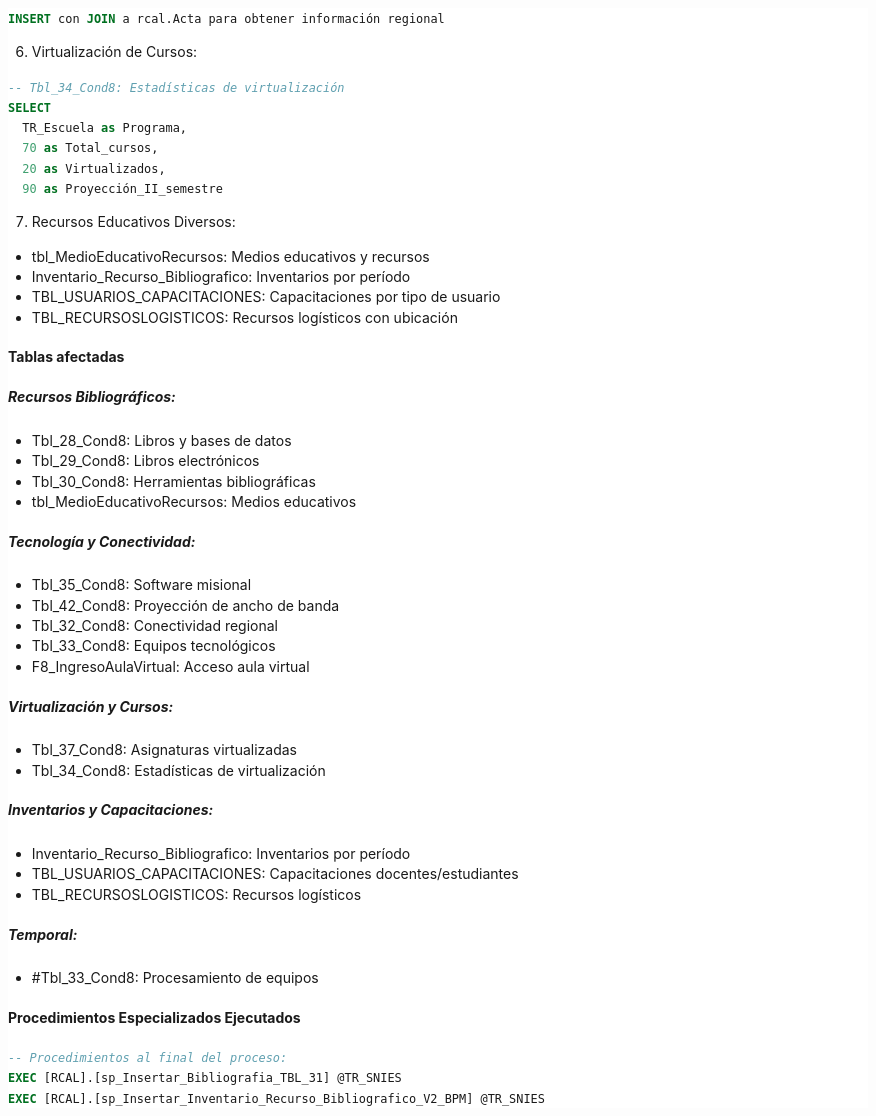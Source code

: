 ```sql
INSERT con JOIN a rcal.Acta para obtener información regional
```
6. Virtualización de Cursos:
```sql
-- Tbl_34_Cond8: Estadísticas de virtualización
SELECT 
  TR_Escuela as Programa,
  70 as Total_cursos,
  20 as Virtualizados, 
  90 as Proyección_II_semestre
  ```
7. Recursos Educativos Diversos:

- tbl_MedioEducativoRecursos: Medios educativos y recursos
- Inventario_Recurso_Bibliografico: Inventarios por período
- TBL_USUARIOS_CAPACITACIONES: Capacitaciones por tipo de usuario
- TBL_RECURSOSLOGISTICOS: Recursos logísticos con ubicación

#### Tablas afectadas

##### Recursos Bibliográficos:

- Tbl_28_Cond8: Libros y bases de datos
- Tbl_29_Cond8: Libros electrónicos
- Tbl_30_Cond8: Herramientas bibliográficas
- tbl_MedioEducativoRecursos: Medios educativos

##### Tecnología y Conectividad:

- Tbl_35_Cond8: Software misional
- Tbl_42_Cond8: Proyección de ancho de banda
- Tbl_32_Cond8: Conectividad regional
- Tbl_33_Cond8: Equipos tecnológicos
- F8_IngresoAulaVirtual: Acceso aula virtual

##### Virtualización y Cursos:

- Tbl_37_Cond8: Asignaturas virtualizadas
- Tbl_34_Cond8: Estadísticas de virtualización

##### Inventarios y Capacitaciones:

- Inventario_Recurso_Bibliografico: Inventarios por período
- TBL_USUARIOS_CAPACITACIONES: Capacitaciones docentes/estudiantes
- TBL_RECURSOSLOGISTICOS: Recursos logísticos

##### Temporal:

- #Tbl_33_Cond8: Procesamiento de equipos

#### Procedimientos Especializados Ejecutados
```sql
-- Procedimientos al final del proceso:
EXEC [RCAL].[sp_Insertar_Bibliografia_TBL_31] @TR_SNIES
EXEC [RCAL].[sp_Insertar_Inventario_Recurso_Bibliografico_V2_BPM] @TR_SNIES
```